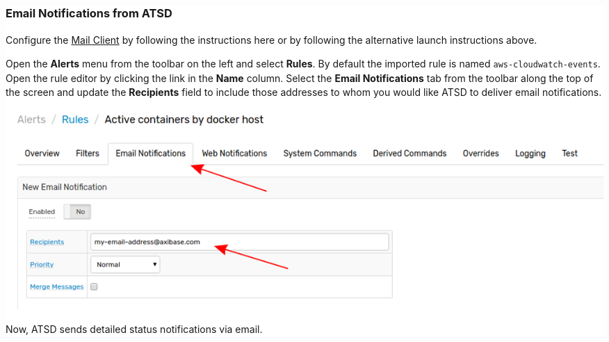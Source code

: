 ### Email Notifications from ATSD

Configure the [Mail Client](https://axibase.com/docs/atsd/administration/mail-client.html) by following the instructions here or by following the alternative launch instructions above.

Open the **Alerts** menu from the toolbar on the left and select **Rules**. By default the imported rule is named `aws-cloudwatch-events`. Open the rule editor by clicking the link in the **Name** column. Select the **Email Notifications** tab from the toolbar along the top of the screen and update the **Recipients** field to include those addresses to whom you would like ATSD to deliver email notifications.

![](./images/my-email.png)

Now, ATSD sends detailed status notifications via email.
